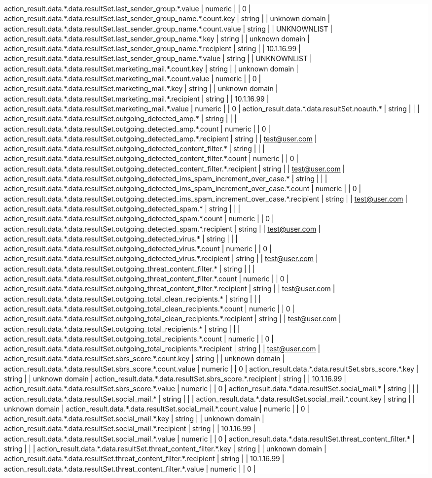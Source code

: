 action_result.data.\*.data.resultSet.last_sender_group.\*.value | numeric | | 0 |
action_result.data.\*.data.resultSet.last_sender_group_name.\*.count.key | string | | unknown domain |
action_result.data.\*.data.resultSet.last_sender_group_name.\*.count.value | string | | UNKNOWNLIST |
action_result.data.\*.data.resultSet.last_sender_group_name.\*.key | string | | unknown domain |
action_result.data.\*.data.resultSet.last_sender_group_name.\*.recipient | string | | 10.1.16.99 |
action_result.data.\*.data.resultSet.last_sender_group_name.\*.value | string | | UNKNOWNLIST |
action_result.data.\*.data.resultSet.marketing_mail.\*.count.key | string | | unknown domain |
action_result.data.\*.data.resultSet.marketing_mail.\*.count.value | numeric | | 0 |
action_result.data.\*.data.resultSet.marketing_mail.\*.key | string | | unknown domain |
action_result.data.\*.data.resultSet.marketing_mail.\*.recipient | string | | 10.1.16.99 |
action_result.data.\*.data.resultSet.marketing_mail.\*.value | numeric | | 0 |
action_result.data.\*.data.resultSet.noauth.\* | string | | |
action_result.data.\*.data.resultSet.outgoing_detected_amp.\* | string | | |
action_result.data.\*.data.resultSet.outgoing_detected_amp.\*.count | numeric | | 0 |
action_result.data.\*.data.resultSet.outgoing_detected_amp.\*.recipient | string | | test@user.com |
action_result.data.\*.data.resultSet.outgoing_detected_content_filter.\* | string | | |
action_result.data.\*.data.resultSet.outgoing_detected_content_filter.\*.count | numeric | | 0 |
action_result.data.\*.data.resultSet.outgoing_detected_content_filter.\*.recipient | string | | test@user.com |
action_result.data.\*.data.resultSet.outgoing_detected_ims_spam_increment_over_case.\* | string | | |
action_result.data.\*.data.resultSet.outgoing_detected_ims_spam_increment_over_case.\*.count | numeric | | 0 |
action_result.data.\*.data.resultSet.outgoing_detected_ims_spam_increment_over_case.\*.recipient | string | | test@user.com |
action_result.data.\*.data.resultSet.outgoing_detected_spam.\* | string | | |
action_result.data.\*.data.resultSet.outgoing_detected_spam.\*.count | numeric | | 0 |
action_result.data.\*.data.resultSet.outgoing_detected_spam.\*.recipient | string | | test@user.com |
action_result.data.\*.data.resultSet.outgoing_detected_virus.\* | string | | |
action_result.data.\*.data.resultSet.outgoing_detected_virus.\*.count | numeric | | 0 |
action_result.data.\*.data.resultSet.outgoing_detected_virus.\*.recipient | string | | test@user.com |
action_result.data.\*.data.resultSet.outgoing_threat_content_filter.\* | string | | |
action_result.data.\*.data.resultSet.outgoing_threat_content_filter.\*.count | numeric | | 0 |
action_result.data.\*.data.resultSet.outgoing_threat_content_filter.\*.recipient | string | | test@user.com |
action_result.data.\*.data.resultSet.outgoing_total_clean_recipients.\* | string | | |
action_result.data.\*.data.resultSet.outgoing_total_clean_recipients.\*.count | numeric | | 0 |
action_result.data.\*.data.resultSet.outgoing_total_clean_recipients.\*.recipient | string | | test@user.com |
action_result.data.\*.data.resultSet.outgoing_total_recipients.\* | string | | |
action_result.data.\*.data.resultSet.outgoing_total_recipients.\*.count | numeric | | 0 |
action_result.data.\*.data.resultSet.outgoing_total_recipients.\*.recipient | string | | test@user.com |
action_result.data.\*.data.resultSet.sbrs_score.\*.count.key | string | | unknown domain |
action_result.data.\*.data.resultSet.sbrs_score.\*.count.value | numeric | | 0 |
action_result.data.\*.data.resultSet.sbrs_score.\*.key | string | | unknown domain |
action_result.data.\*.data.resultSet.sbrs_score.\*.recipient | string | | 10.1.16.99 |
action_result.data.\*.data.resultSet.sbrs_score.\*.value | numeric | | 0 |
action_result.data.\*.data.resultSet.social_mail.\* | string | | |
action_result.data.\*.data.resultSet.social_mail.\* | string | | |
action_result.data.\*.data.resultSet.social_mail.\*.count.key | string | | unknown domain |
action_result.data.\*.data.resultSet.social_mail.\*.count.value | numeric | | 0 |
action_result.data.\*.data.resultSet.social_mail.\*.key | string | | unknown domain |
action_result.data.\*.data.resultSet.social_mail.\*.recipient | string | | 10.1.16.99 |
action_result.data.\*.data.resultSet.social_mail.\*.value | numeric | | 0 |
action_result.data.\*.data.resultSet.threat_content_filter.\* | string | | |
action_result.data.\*.data.resultSet.threat_content_filter.\*.key | string | | unknown domain |
action_result.data.\*.data.resultSet.threat_content_filter.\*.recipient | string | | 10.1.16.99 |
action_result.data.\*.data.resultSet.threat_content_filter.\*.value | numeric | | 0 |